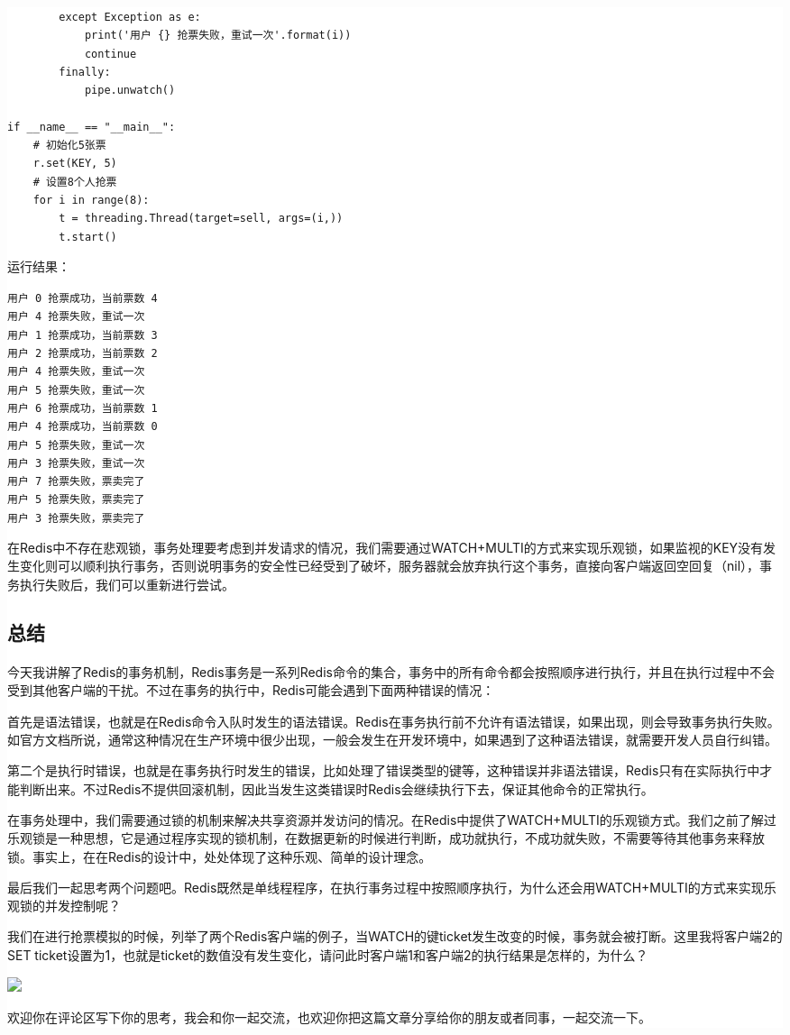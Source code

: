 ```
        except Exception as e:
            print('用户 {} 抢票失败，重试一次'.format(i))
            continue
        finally:
            pipe.unwatch()

if __name__ == "__main__":
    # 初始化5张票
    r.set(KEY, 5)
    # 设置8个人抢票
    for i in range(8):
        t = threading.Thread(target=sell, args=(i,))
        t.start()

```

运行结果：

```
用户 0 抢票成功，当前票数 4
用户 4 抢票失败，重试一次
用户 1 抢票成功，当前票数 3
用户 2 抢票成功，当前票数 2
用户 4 抢票失败，重试一次
用户 5 抢票失败，重试一次
用户 6 抢票成功，当前票数 1
用户 4 抢票成功，当前票数 0
用户 5 抢票失败，重试一次
用户 3 抢票失败，重试一次
用户 7 抢票失败，票卖完了
用户 5 抢票失败，票卖完了
用户 3 抢票失败，票卖完了

```

在Redis中不存在悲观锁，事务处理要考虑到并发请求的情况，我们需要通过WATCH+MULTI的方式来实现乐观锁，如果监视的KEY没有发生变化则可以顺利执行事务，否则说明事务的安全性已经受到了破坏，服务器就会放弃执行这个事务，直接向客户端返回空回复（nil），事务执行失败后，我们可以重新进行尝试。

## 总结

今天我讲解了Redis的事务机制，Redis事务是一系列Redis命令的集合，事务中的所有命令都会按照顺序进行执行，并且在执行过程中不会受到其他客户端的干扰。不过在事务的执行中，Redis可能会遇到下面两种错误的情况：

首先是语法错误，也就是在Redis命令入队时发生的语法错误。Redis在事务执行前不允许有语法错误，如果出现，则会导致事务执行失败。如官方文档所说，通常这种情况在生产环境中很少出现，一般会发生在开发环境中，如果遇到了这种语法错误，就需要开发人员自行纠错。

第二个是执行时错误，也就是在事务执行时发生的错误，比如处理了错误类型的键等，这种错误并非语法错误，Redis只有在实际执行中才能判断出来。不过Redis不提供回滚机制，因此当发生这类错误时Redis会继续执行下去，保证其他命令的正常执行。

在事务处理中，我们需要通过锁的机制来解决共享资源并发访问的情况。在Redis中提供了WATCH+MULTI的乐观锁方式。我们之前了解过乐观锁是一种思想，它是通过程序实现的锁机制，在数据更新的时候进行判断，成功就执行，不成功就失败，不需要等待其他事务来释放锁。事实上，在在Redis的设计中，处处体现了这种乐观、简单的设计理念。

最后我们一起思考两个问题吧。Redis既然是单线程程序，在执行事务过程中按照顺序执行，为什么还会用WATCH+MULTI的方式来实现乐观锁的并发控制呢？

我们在进行抢票模拟的时候，列举了两个Redis客户端的例子，当WATCH的键ticket发生改变的时候，事务就会被打断。这里我将客户端2的SET ticket设置为1，也就是ticket的数值没有发生变化，请问此时客户端1和客户端2的执行结果是怎样的，为什么？

![](https://static001.geekbang.org/resource/image/d4/44/d4bb30f5d415ea93980c465e4f110544.png?wh=899*421)

欢迎你在评论区写下你的思考，我会和你一起交流，也欢迎你把这篇文章分享给你的朋友或者同事，一起交流一下。
